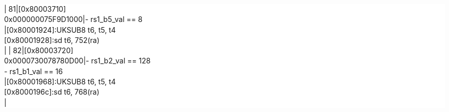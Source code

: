 |  81|[0x80003710]<br>0x000000075F9D1000|- rs1_b5_val == 8<br>                                                                                                                                                                                                                                                                                                                                                                                                                                                                                                                                                                                                                                                                                                                                                                                             |[0x80001924]:UKSUB8 t6, t5, t4<br> [0x80001928]:sd t6, 752(ra)<br>    |
|  82|[0x80003720]<br>0x0000730078780D00|- rs1_b2_val == 128<br> - rs1_b1_val == 16<br>                                                                                                                                                                                                                                                                                                                                                                                                                                                                                                                                                                                                                                                                                                                                                                    |[0x80001968]:UKSUB8 t6, t5, t4<br> [0x8000196c]:sd t6, 768(ra)<br>    |
